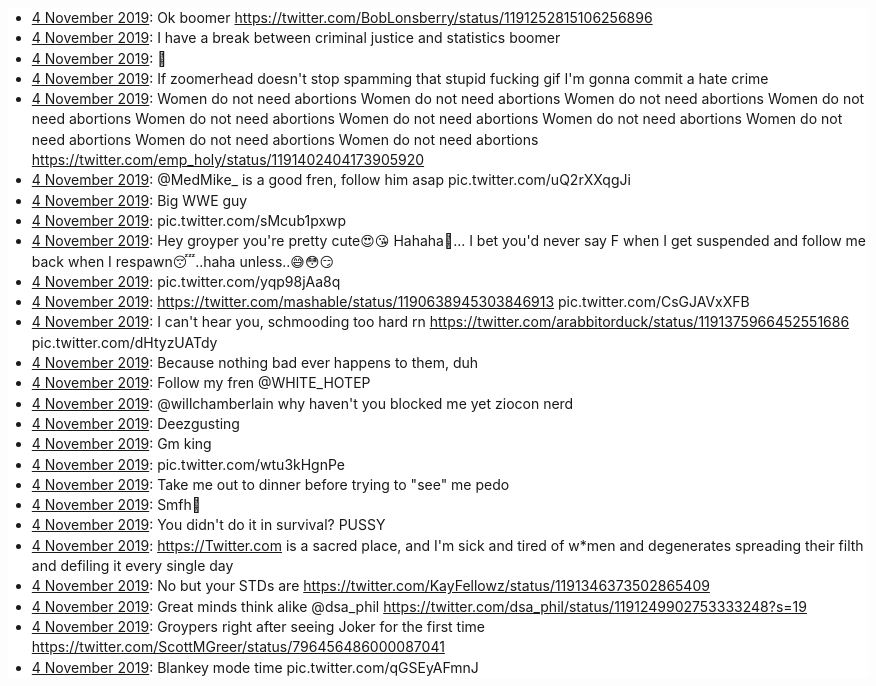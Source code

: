 * [ 4 November 2019](https://web.archive.org/web/20191104182037/https://twitter.com/braapgroyp/status/1191417759768465410): Ok boomer https://twitter.com/BobLonsberry/status/1191252815106256896 
* [ 4 November 2019](https://web.archive.org/web/20191104175830/https://twitter.com/braapgroyp/status/1191413967815675908): I have a break between criminal justice and statistics boomer 
* [ 4 November 2019](https://web.archive.org/web/20191104180713/https://twitter.com/braapgroyp/status/1191413686801510402): 👀 
* [ 4 November 2019](https://web.archive.org/web/20191104175251/https://twitter.com/braapgroyp/status/1191406959360131072): If zoomerhead doesn't stop spamming that stupid fucking gif I'm gonna commit a hate crime 
* [ 4 November 2019](https://web.archive.org/web/20191104174833/https://twitter.com/braapgroyp/status/1191406007865561089): Women do not need abortions Women do not need abortions Women do not need abortions Women do not need abortions Women do not need abortions Women do not need abortions Women do not need abortions Women do not need abortions Women do not need abortions Women do not need abortions https://twitter.com/emp_holy/status/1191402404173905920 
* [ 4 November 2019](https://web.archive.org/web/20191104171711/https://twitter.com/braapgroyp/status/1191397701616832512): @MedMike_  is a good fren, follow him asap pic.twitter.com/uQ2rXXqgJi 
* [ 4 November 2019](https://web.archive.org/web/20191104172602/https://twitter.com/braapgroyp/status/1191394640148271104): Big WWE guy 
* [ 4 November 2019](https://web.archive.org/web/20191104165828/https://twitter.com/braapgroyp/status/1191394573219778560): pic.twitter.com/sMcub1pxwp 
* [ 4 November 2019](https://web.archive.org/web/20191104164340/https://twitter.com/braapgroyp/status/1191390244299513856): Hey groyper you're pretty cute😍😘 Hahaha😬... I bet you'd never say F when I get suspended and follow me back when I respawn😴..haha unless..😅😳😏 
* [ 4 November 2019](https://web.archive.org/web/20191104171121/https://twitter.com/braapgroyp/status/1191389458190544897): pic.twitter.com/yqp98jAa8q 
* [ 4 November 2019](https://web.archive.org/web/20191104171039/https://twitter.com/braapgroyp/status/1191389179785207809): https://twitter.com/mashable/status/1190638945303846913  pic.twitter.com/CsGJAVxXFB 
* [ 4 November 2019](https://web.archive.org/web/20191104165320/https://twitter.com/braapgroyp/status/1191388997064544259): I can't hear you, schmooding too hard rn  https://twitter.com/arabbitorduck/status/1191375966452551686  pic.twitter.com/dHtyzUATdy 
* [ 4 November 2019](https://web.archive.org/web/20191104160551/https://twitter.com/braapgroyp/status/1191375085699026948): Because nothing bad ever happens to them, duh 
* [ 4 November 2019](https://web.archive.org/web/20191104155733/https://twitter.com/braapgroyp/status/1191374288273727489): Follow my fren  @WHlTE_HOTEP 
* [ 4 November 2019](https://web.archive.org/web/20191104161535/https://twitter.com/braapgroyp/status/1191372916019081216): @willchamberlain  why haven't you blocked me yet ziocon nerd 
* [ 4 November 2019](https://web.archive.org/web/20191104161128/https://twitter.com/braapgroyp/status/1191372208914010112): Deezgusting 
* [ 4 November 2019](https://web.archive.org/web/20191104171554/https://twitter.com/braapgroyp/status/1191364678544437248): Gm king 
* [ 4 November 2019](https://web.archive.org/web/20191104173724/https://twitter.com/braapgroyp/status/1191363899569967112): pic.twitter.com/wtu3kHgnPe 
* [ 4 November 2019](https://web.archive.org/web/20191104173724/https://twitter.com/braapgroyp/status/1191363899569967112): Take me out to dinner before trying to "see" me pedo 
* [ 4 November 2019](https://web.archive.org/web/20191104160135/https://twitter.com/braapgroyp/status/1191363289957228544): Smfh🤮 
* [ 4 November 2019](https://web.archive.org/web/20191104160135/https://twitter.com/braapgroyp/status/1191363289957228544): You didn't do it in survival? PUSSY 
* [ 4 November 2019](https://web.archive.org/web/20191104143541/https://twitter.com/braapgroyp/status/1191358077989277696): https://Twitter.com  is a sacred place, and I'm sick and tired of w*men and degenerates spreading their filth and defiling it every single day 
* [ 4 November 2019](https://web.archive.org/web/20191104173100/https://twitter.com/braapgroyp/status/1191357176952107013): No but your STDs are https://twitter.com/KayFellowz/status/1191346373502865409 
* [ 4 November 2019](https://web.archive.org/web/20191104073308/https://twitter.com/braapgroyp/status/1191250083414781953): Great minds think alike  @dsa_phil  https://twitter.com/dsa_phil/status/1191249902753333248?s=19 
* [ 4 November 2019](https://web.archive.org/web/20191104073308/https://twitter.com/braapgroyp/status/1191250083414781953): Groypers right after seeing Joker for the first time https://twitter.com/ScottMGreer/status/796456486000087041 
* [ 4 November 2019](https://web.archive.org/web/20191104051953/https://twitter.com/braapgroyp/status/1191221532300914689): Blankey mode time pic.twitter.com/qGSEyAFmnJ 